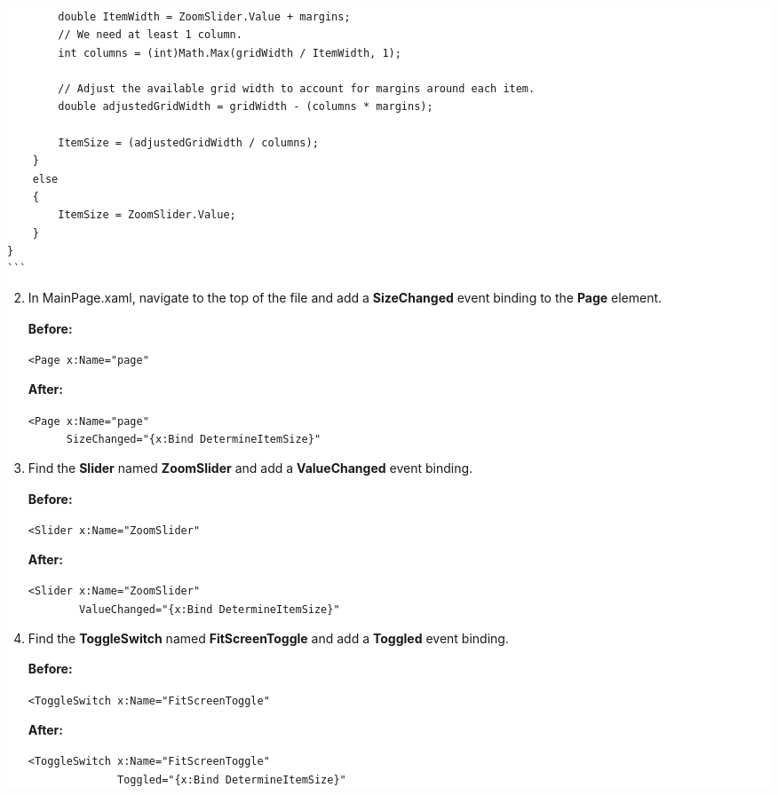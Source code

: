             double ItemWidth = ZoomSlider.Value + margins;
            // We need at least 1 column.
            int columns = (int)Math.Max(gridWidth / ItemWidth, 1);
    
            // Adjust the available grid width to account for margins around each item.
            double adjustedGridWidth = gridWidth - (columns * margins);
    
            ItemSize = (adjustedGridWidth / columns);
        }
        else
        {
            ItemSize = ZoomSlider.Value;
        }
    }
    ```

2. In MainPage.xaml, navigate to the top of the file and add a **SizeChanged** event binding to the **Page** element.

    **Before:**
    ```xaml
    <Page x:Name="page"  
    ```

    **After:**
    ```xaml
    <Page x:Name="page" 
          SizeChanged="{x:Bind DetermineItemSize}"
    ```

3. Find the **Slider** named **ZoomSlider** and add a **ValueChanged** event binding.

    **Before:**
    ```xaml
    <Slider x:Name="ZoomSlider"
    ```

    **After:**
    ```xaml
    <Slider x:Name="ZoomSlider"
            ValueChanged="{x:Bind DetermineItemSize}"
    ```

4. Find the **ToggleSwitch** named **FitScreenToggle** and add a **Toggled** event binding.

    **Before:**
    ```xaml
    <ToggleSwitch x:Name="FitScreenToggle"
    ```

    **After:**
    ```xaml
    <ToggleSwitch x:Name="FitScreenToggle"
                  Toggled="{x:Bind DetermineItemSize}"
    ```
